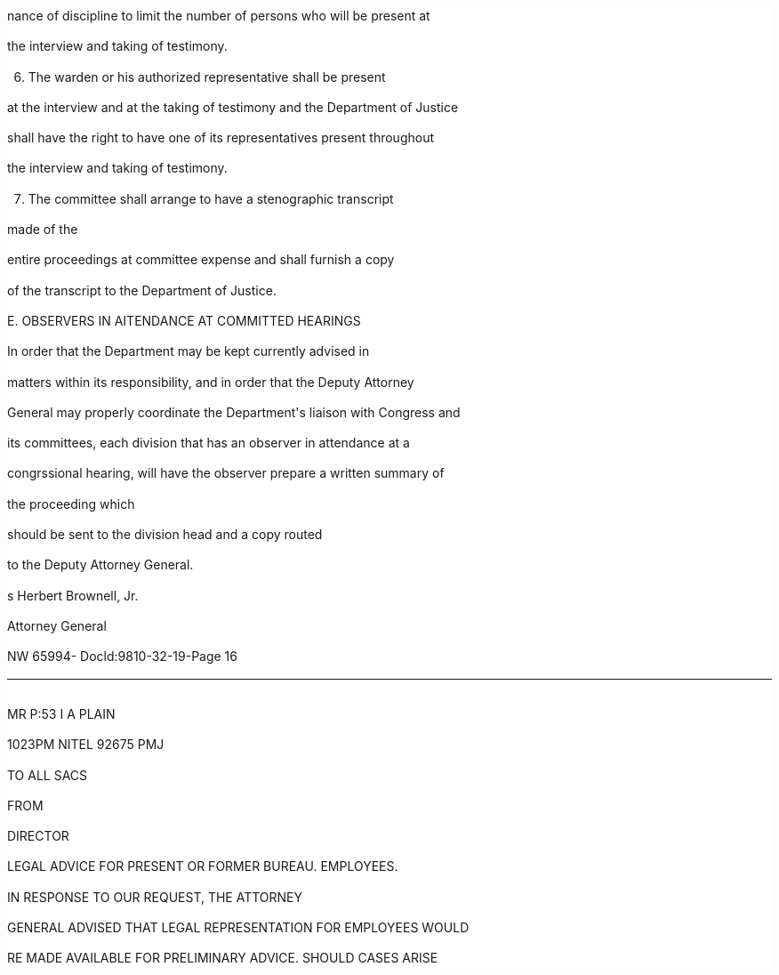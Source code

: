 nance of discipline to limit the number of persons who will be present at

the interview and taking of testimony.

6. The warden or his authorized representative shall be present

at the interview and at the taking of testimony and the Department of Justice

shall have the right to have one of its representatives present throughout

the interview and taking of testimony.

7. The committee shall arrange to have a stenographic transcript

made of the

entire proceedings at committee expense and shall furnish a copy

of the transcript to the Department of Justice.

E. OBSERVERS IN AITENDANCE AT COMMITTED HEARINGS

In order that the Department may be kept currently advised in

matters within its responsibility, and in order that the Deputy Attorney

General may properly coordinate the Department's liaison with Congress and

its committees, each division that has an observer in attendance at a

congrssional hearing, will have the observer prepare a written summary of

the proceeding which

should be sent to the division head and a copy routed

to the Deputy Attorney General.

s Herbert Brownell, Jr.

Attorney General

NW 65994- Docld:9810-32-19-Page 16

---

##
MR P:53 I A PLAIN

1023PM NITEL 92675 PMJ

TO ALL SACS

FROM

DIRECTOR

LEGAL ADVICE FOR PRESENT OR FORMER BUREAU. EMPLOYEES.

IN RESPONSE TO OUR REQUEST, THE ATTORNEY

GENERAL ADVISED THAT LEGAL REPRESENTATION FOR EMPLOYEES WOULD

RE MADE AVAILABLE FOR PRELIMINARY ADVICE. SHOULD CASES ARISE
